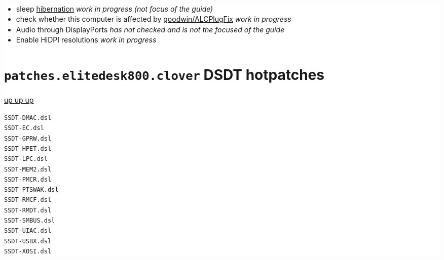 * sleep [hibernation](https://www.tonymacx86.com/threads/guide-native-power-management-for-laptops.175801/) *work in progress (not focus of the guide)*
* check whether this computer is affected by [goodwin/ALCPlugFix](https://github.com/goodwin/ALCPlugFix) *work in progress*
* Audio through DisplayPorts *has not checked and is not the focused of the guide*
* Enable HiDPI resolutions *work in progress*

# `patches.elitedesk800.clover` DSDT hotpatches
[up up up](#)

```
SSDT-DMAC.dsl
SSDT-EC.dsl
SSDT-GPRW.dsl
SSDT-HPET.dsl
SSDT-LPC.dsl
SSDT-MEM2.dsl
SSDT-PMCR.dsl
SSDT-PTSWAK.dsl
SSDT-RMCF.dsl
SSDT-RMDT.dsl
SSDT-SMBUS.dsl
SSDT-UIAC.dsl
SSDT-USBX.dsl
SSDT-XOSI.dsl
```

